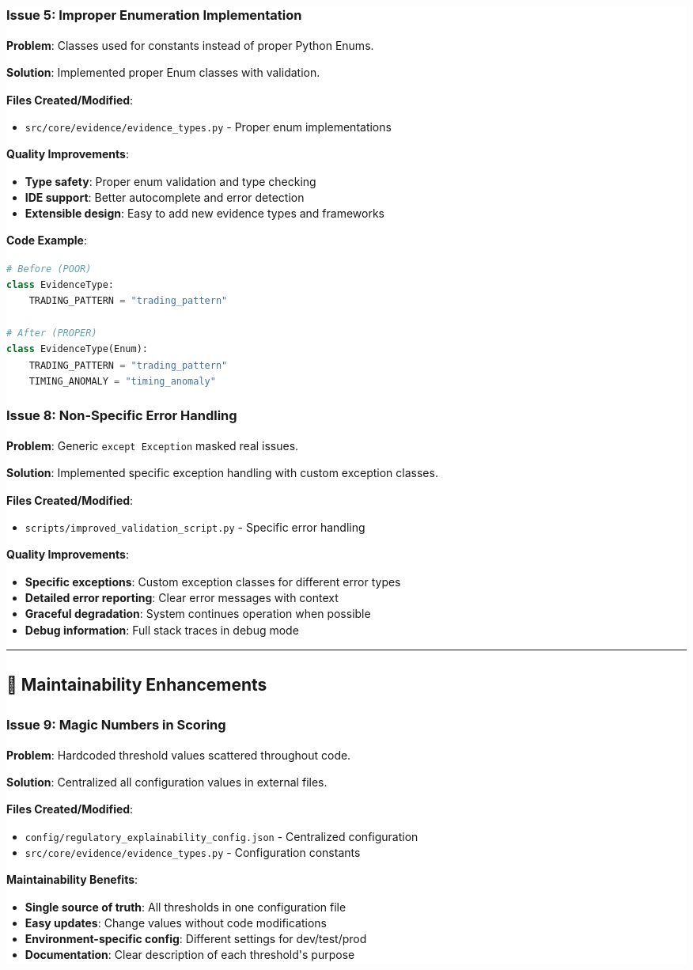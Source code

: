 ### **Issue 5: Improper Enumeration Implementation**

**Problem**: Classes used for constants instead of proper Python Enums.

**Solution**: Implemented proper Enum classes with validation.

**Files Created/Modified**:
- `src/core/evidence/evidence_types.py` - Proper enum implementations

**Quality Improvements**:
- **Type safety**: Proper enum validation and type checking
- **IDE support**: Better autocomplete and error detection
- **Extensible design**: Easy to add new evidence types and frameworks

**Code Example**:
```python
# Before (POOR)
class EvidenceType:
    TRADING_PATTERN = "trading_pattern"

# After (PROPER)
class EvidenceType(Enum):
    TRADING_PATTERN = "trading_pattern"
    TIMING_ANOMALY = "timing_anomaly"
```

### **Issue 8: Non-Specific Error Handling**

**Problem**: Generic `except Exception` masked real issues.

**Solution**: Implemented specific exception handling with custom exception classes.

**Files Created/Modified**:
- `scripts/improved_validation_script.py` - Specific error handling

**Quality Improvements**:
- **Specific exceptions**: Custom exception classes for different error types
- **Detailed error reporting**: Clear error messages with context
- **Graceful degradation**: System continues operation when possible
- **Debug information**: Full stack traces in debug mode

---

## **📝 Maintainability Enhancements**

### **Issue 9: Magic Numbers in Scoring**

**Problem**: Hardcoded threshold values scattered throughout code.

**Solution**: Centralized all configuration values in external files.

**Files Created/Modified**:
- `config/regulatory_explainability_config.json` - Centralized configuration
- `src/core/evidence/evidence_types.py` - Configuration constants

**Maintainability Benefits**:
- **Single source of truth**: All thresholds in one configuration file
- **Easy updates**: Change values without code modifications
- **Environment-specific config**: Different settings for dev/test/prod
- **Documentation**: Clear description of each threshold's purpose

